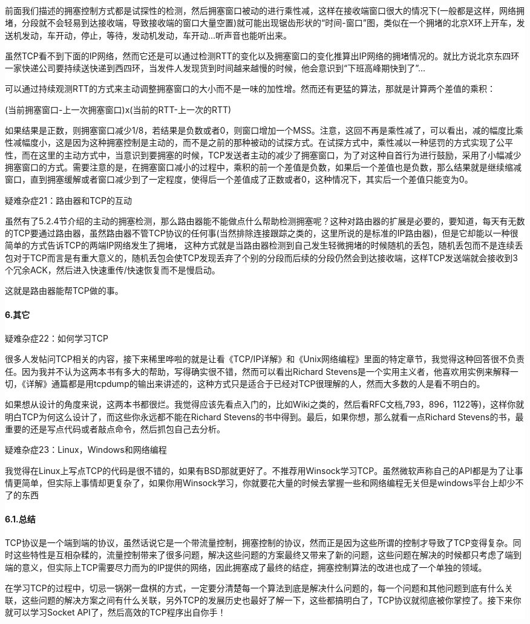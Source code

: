 前面我们描述的拥塞控制方式都是试探性的检测，然后拥塞窗口被动的进行乘性减，这样在接收端窗口很大的情况下(一般都是这样，网络拥堵，分段就不会轻易到达接收端，导致接收端的窗口大量空置)就可能出现锯齿形状的“时间-窗口”图，类似在一个拥堵的北京X环上开车，发送机发动，车开动，停止，等待，发动机发动，车开动...听声音也能听出来。
 
虽然TCP看不到下面的IP网络，然而它还是可以通过检测RTT的变化以及拥塞窗口的变化推算出IP网络的拥堵情况的。就比方说北京东四环一家快递公司要持续送快递到西四环，当发件人发现货到时间越来越慢的时候，他会意识到“下班高峰期快到了”...
 
可以通过持续观测RTT的方式来主动调整拥塞窗口的大小而不是一味的加性增。然而还有更猛的算法，那就是计算两个差值的乘积：
 
(当前拥塞窗口-上一次拥塞窗口)x(当前的RTT-上一次的RTT)
 
如果结果是正数，则拥塞窗口减少1/8，若结果是负数或者0，则窗口增加一个MSS。注意，这回不再是乘性减了，可以看出，减的幅度比乘性减幅度小，这是因为这种拥塞控制是主动的，而不是之前的那种被动的试探方式。在试探方式中，乘性减以一种惩罚的方式实现了公平性，而在这里的主动方式中，当意识到要拥塞的时候，TCP发送者主动的减少了拥塞窗口，为了对这种自首行为进行鼓励，采用了小幅减少拥塞窗口的方式。需要注意的是，在拥塞窗口减小的过程中，乘积的前一个差值是负数，如果后一个差值也是负数，那么结果就是继续缩减窗口，直到拥塞缓解或者窗口减少到了一定程度，使得后一个差值成了正数或者0，这种情况下，其实后一个差值只能变为0。
 
疑难杂症21：路由器和TCP的互动
 
虽然有了5.2.4节介绍的主动的拥塞检测，那么路由器能不能做点什么帮助检测拥塞呢？这种对路由器的扩展是必要的，要知道，每天有无数的TCP要通过路由器，虽然路由器不管TCP协议的任何事(当然排除连接跟踪之类的，这里所说的是标准的IP路由器)，但是它却能以一种很简单的方式告诉TCP的两端IP网络发生了拥堵， 这种方式就是当路由器检测到自己发生轻微拥堵的时候随机的丢包，随机丢包而不是连续丢包对于TCP而言是有重大意义的，随机丢包会使TCP发现丢弃了个别的分段而后续的分段仍然会到达接收端，这样TCP发送端就会接收到3个冗余ACK，然后进入快速重传/快速恢复而不是慢启动。
 
这就是路由器能帮TCP做的事。
 
#### 6.其它
 
疑难杂症22：如何学习TCP
 
很多人发帖问TCP相关的内容，接下来稀里哗啦的就是让看《TCP/IP详解》和《Unix网络编程》里面的特定章节，我觉得这种回答很不负责任。因为我并不认为这两本书有多大的帮助，写得确实很不错，然而可以看出Richard Stevens是一个实用主义者，他喜欢用实例来解释一切，《详解》通篇都是用tcpdump的输出来讲述的，这种方式只是适合于已经对TCP很理解的人，然而大多数的人是看不明白的。
 
如果想从设计的角度来说，这两本书都很烂。我觉得应该先看点入门的，比如Wiki之类的，然后看RFC文档,793，896，1122等)，这样你就明白TCP为何这么设计了，而这些你永远都不能在Richard Stevens的书中得到。最后，如果你想，那么就看一点Richard Stevens的书，最重要的还是写点代码或者敲点命令，然后抓包自己去分析。
 
疑难杂症23：Linux，Windows和网络编程
 
我觉得在Linux上写点TCP的代码是很不错的，如果有BSD那就更好了。不推荐用Winsock学习TCP。虽然微软声称自己的API都是为了让事情更简单，但实际上事情却更复杂了，如果你用Winsock学习，你就要花大量的时候去掌握一些和网络编程无关但是windows平台上却少不了的东西
 
#### 6.1.总结
 
TCP协议是一个端到端的协议，虽然话说它是一个带流量控制，拥塞控制的协议，然而正是因为这些所谓的控制才导致了TCP变得复杂。同时这些特性是互相杂糅的，流量控制带来了很多问题，解决这些问题的方案最终又带来了新的问题，这些问题在解决的时候都只考虑了端到端的意义，但实际上TCP需要尽力而为的IP提供的网络，因此拥塞成了最终的结症，拥塞控制算法的改进也成了一个单独的领域。
 
在学习TCP的过程中，切忌一锅粥一盘棋的方式，一定要分清楚每一个算法到底是解决什么问题的，每一个问题和其他问题到底有什么关联，这些问题的解决方案之间有什么关联，另外TCP的发展历史也最好了解一下，这些都搞明白了，TCP协议就彻底被你掌控了。接下来你就可以学习Socket API了，然后高效的TCP程序出自你手！


[0]: https://img2.tuicool.com/NfeyQbi.jpg